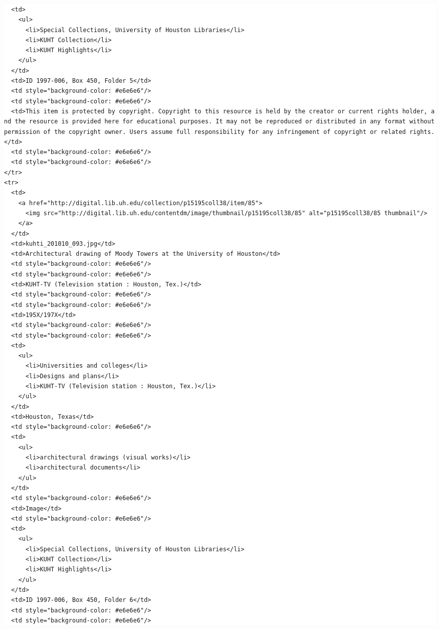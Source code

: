      <td>
        <ul>
          <li>Special Collections, University of Houston Libraries</li>
          <li>KUHT Collection</li>
          <li>KUHT Highlights</li>
        </ul>
      </td>
      <td>ID 1997-006, Box 450, Folder 5</td>
      <td style="background-color: #e6e6e6"/>
      <td style="background-color: #e6e6e6"/>
      <td>This item is protected by copyright. Copyright to this resource is held by the creator or current rights holder, and the resource is provided here for educational purposes. It may not be reproduced or distributed in any format without permission of the copyright owner. Users assume full responsibility for any infringement of copyright or related rights.</td>
      <td style="background-color: #e6e6e6"/>
      <td style="background-color: #e6e6e6"/>
    </tr>
    <tr>
      <td>
        <a href="http://digital.lib.uh.edu/collection/p15195coll38/item/85">
          <img src="http://digital.lib.uh.edu/contentdm/image/thumbnail/p15195coll38/85" alt="p15195coll38/85 thumbnail"/>
        </a>
      </td>
      <td>kuhti_201010_093.jpg</td>
      <td>Architectural drawing of Moody Towers at the University of Houston</td>
      <td style="background-color: #e6e6e6"/>
      <td style="background-color: #e6e6e6"/>
      <td>KUHT-TV (Television station : Houston, Tex.)</td>
      <td style="background-color: #e6e6e6"/>
      <td style="background-color: #e6e6e6"/>
      <td>195X/197X</td>
      <td style="background-color: #e6e6e6"/>
      <td style="background-color: #e6e6e6"/>
      <td>
        <ul>
          <li>Universities and colleges</li>
          <li>Designs and plans</li>
          <li>KUHT-TV (Television station : Houston, Tex.)</li>
        </ul>
      </td>
      <td>Houston, Texas</td>
      <td style="background-color: #e6e6e6"/>
      <td>
        <ul>
          <li>architectural drawings (visual works)</li>
          <li>architectural documents</li>
        </ul>
      </td>
      <td style="background-color: #e6e6e6"/>
      <td>Image</td>
      <td style="background-color: #e6e6e6"/>
      <td>
        <ul>
          <li>Special Collections, University of Houston Libraries</li>
          <li>KUHT Collection</li>
          <li>KUHT Highlights</li>
        </ul>
      </td>
      <td>ID 1997-006, Box 450, Folder 6</td>
      <td style="background-color: #e6e6e6"/>
      <td style="background-color: #e6e6e6"/>